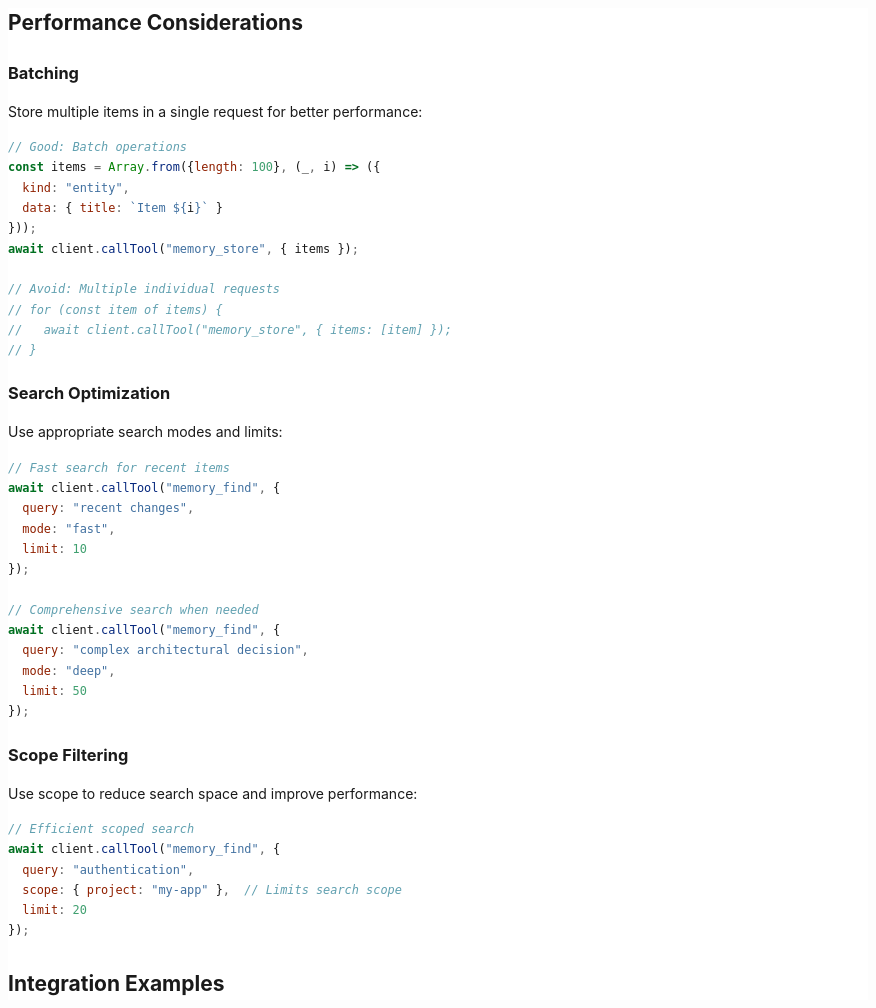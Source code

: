 ## Performance Considerations

### Batching

Store multiple items in a single request for better performance:

```javascript
// Good: Batch operations
const items = Array.from({length: 100}, (_, i) => ({
  kind: "entity",
  data: { title: `Item ${i}` }
}));
await client.callTool("memory_store", { items });

// Avoid: Multiple individual requests
// for (const item of items) {
//   await client.callTool("memory_store", { items: [item] });
// }
```

### Search Optimization

Use appropriate search modes and limits:

```javascript
// Fast search for recent items
await client.callTool("memory_find", {
  query: "recent changes",
  mode: "fast",
  limit: 10
});

// Comprehensive search when needed
await client.callTool("memory_find", {
  query: "complex architectural decision",
  mode: "deep",
  limit: 50
});
```

### Scope Filtering

Use scope to reduce search space and improve performance:

```javascript
// Efficient scoped search
await client.callTool("memory_find", {
  query: "authentication",
  scope: { project: "my-app" },  // Limits search scope
  limit: 20
});
```

## Integration Examples
